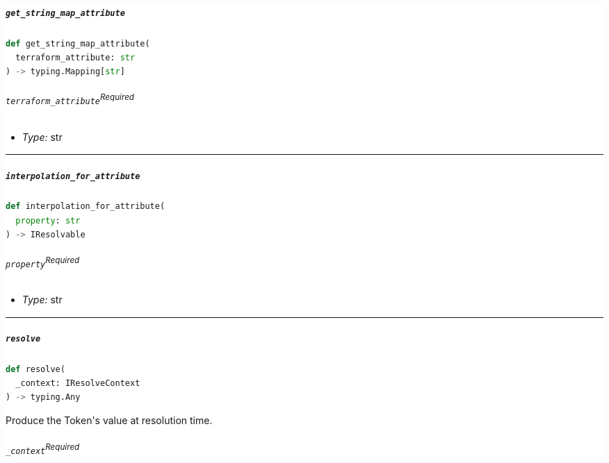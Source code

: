 ##### `get_string_map_attribute` <a name="get_string_map_attribute" id="@cdktf/provider-launchdarkly.dataLaunchdarklyRelayProxyConfiguration.DataLaunchdarklyRelayProxyConfigurationPolicyOutputReference.getStringMapAttribute"></a>

```python
def get_string_map_attribute(
  terraform_attribute: str
) -> typing.Mapping[str]
```

###### `terraform_attribute`<sup>Required</sup> <a name="terraform_attribute" id="@cdktf/provider-launchdarkly.dataLaunchdarklyRelayProxyConfiguration.DataLaunchdarklyRelayProxyConfigurationPolicyOutputReference.getStringMapAttribute.parameter.terraformAttribute"></a>

- *Type:* str

---

##### `interpolation_for_attribute` <a name="interpolation_for_attribute" id="@cdktf/provider-launchdarkly.dataLaunchdarklyRelayProxyConfiguration.DataLaunchdarklyRelayProxyConfigurationPolicyOutputReference.interpolationForAttribute"></a>

```python
def interpolation_for_attribute(
  property: str
) -> IResolvable
```

###### `property`<sup>Required</sup> <a name="property" id="@cdktf/provider-launchdarkly.dataLaunchdarklyRelayProxyConfiguration.DataLaunchdarklyRelayProxyConfigurationPolicyOutputReference.interpolationForAttribute.parameter.property"></a>

- *Type:* str

---

##### `resolve` <a name="resolve" id="@cdktf/provider-launchdarkly.dataLaunchdarklyRelayProxyConfiguration.DataLaunchdarklyRelayProxyConfigurationPolicyOutputReference.resolve"></a>

```python
def resolve(
  _context: IResolveContext
) -> typing.Any
```

Produce the Token's value at resolution time.

###### `_context`<sup>Required</sup> <a name="_context" id="@cdktf/provider-launchdarkly.dataLaunchdarklyRelayProxyConfiguration.DataLaunchdarklyRelayProxyConfigurationPolicyOutputReference.resolve.parameter._context"></a>
